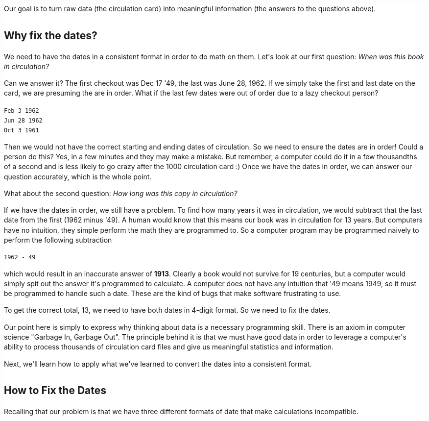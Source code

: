 Our goal is to turn raw data (the circulation card) into meaningful information (the answers to the questions above).

## Why fix the dates?

We need to have the dates in a consistent format in order to do math on them.
Let's look at our first question: *When was this book in circulation?*

Can we answer it?  The first checkout was Dec 17 '49, the last was June 28, 1962.  If we simply take the first and last date on the card, we are presuming the are in order.  What if the last few dates were out of order due to a lazy checkout person?

    Feb 3 1962
    Jun 28 1962
    Oct 3 1961

Then we would not have the correct starting and ending dates of circulation.  So we need to ensure the dates are
in order!  Could a person do this?  Yes, in a few minutes and they may make
a mistake.  But remember, a computer could do it in a few thousandths of
a second and is less likely to go crazy after the 1000 circulation card :)
Once we have the dates in order, we can answer our question accurately, which
is the whole point.

What about the second question:  *How long was this copy in circulation?*

If we have the dates in order, we still have a problem.  To find how many
years it was in circulation, we would subtract that the last date from the
first (1962 minus '49).  A human would know that this means our book was in
circulation for 13 years.  But computers have no intuition, they simple perform the
math they are programmed to.  So a computer program may be programmed naively to
perform the following subtraction

    1962 - 49

which would result in an inaccurate answer of **1913**.  Clearly a book would not survive for
19 centuries, but a computer would simply spit out the answer it's programmed
to calculate.  A computer does not have any intuition that '49 means 1949, so
it must be programmed to handle such a date.  These are the kind of bugs that
make software frustrating to use.

To get the correct total, 13, we need to have both dates in 4-digit format.  So we need to fix the dates.

Our point here is simply to express why thinking about data is a necessary programming skill.  There is an axiom in computer science "Garbage In, Garbage Out".  The principle behind it is that we must have good data in order to leverage
a computer's ability to process thousands of circulation card files and give us meaningful statistics and information.

Next, we'll learn how to apply what we've learned to convert the dates into a consistent format.

## How to Fix the Dates

Recalling that our problem is that we have three different formats of date
that make calculations incompatible.
